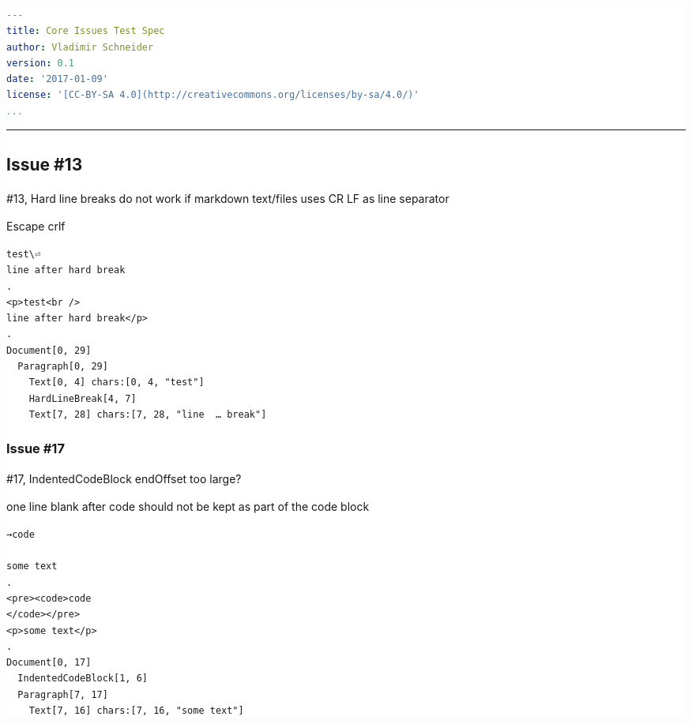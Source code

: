 ```yaml
---
title: Core Issues Test Spec
author: Vladimir Schneider
version: 0.1
date: '2017-01-09'
license: '[CC-BY-SA 4.0](http://creativecommons.org/licenses/by-sa/4.0/)'
...
```


---

## Issue #13

#13, Hard line breaks do not work if markdown text/files uses CR LF as line separator

Escape crlf

```````````````````````````````` example Issue #13: 1
test\⏎
line after hard break
.
<p>test<br />
line after hard break</p>
.
Document[0, 29]
  Paragraph[0, 29]
    Text[0, 4] chars:[0, 4, "test"]
    HardLineBreak[4, 7]
    Text[7, 28] chars:[7, 28, "line  … break"]
````````````````````````````````


### Issue #17

#17, IndentedCodeBlock endOffset too large?

one line blank after code should not be kept as part of the code block

```````````````````````````````` example Issue #17: 1
→code

some text
.
<pre><code>code
</code></pre>
<p>some text</p>
.
Document[0, 17]
  IndentedCodeBlock[1, 6]
  Paragraph[7, 17]
    Text[7, 16] chars:[7, 16, "some text"]
````````````````````````````````



  [1]: http://daringfireball.net/projects/markdown/
  [2]: http://www.fileformat.info/info/unicode/char/2163/index.htm
[1]: http://www.google.com/⏎
[2]: http://www.amazon.com/
[1]: http://www.google.com/
[2]: http://www.amazon.com/
